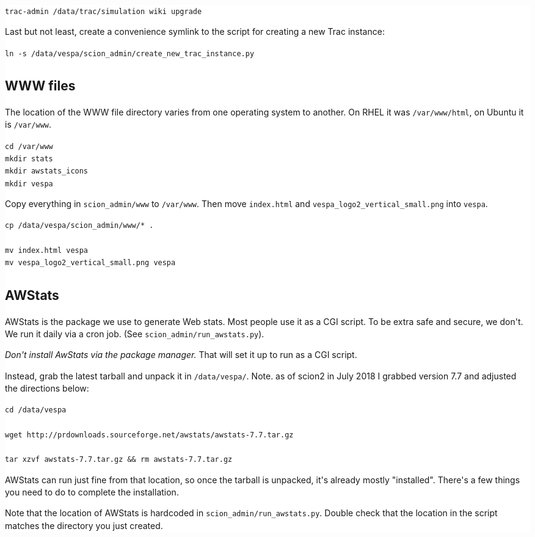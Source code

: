 ```
trac-admin /data/trac/simulation wiki upgrade
```

Last but not least, create a convenience symlink to the script for creating a new Trac instance:
```
ln -s /data/vespa/scion_admin/create_new_trac_instance.py
```

## WWW files
The location of the WWW file directory varies from one operating system to another. On RHEL it was `/var/www/html`, on Ubuntu it is `/var/www`. 

```
cd /var/www
mkdir stats
mkdir awstats_icons
mkdir vespa
```


Copy everything in `scion_admin/www` to `/var/www`. Then move `index.html`
and `vespa_logo2_vertical_small.png` into `vespa`.

```
cp /data/vespa/scion_admin/www/* .

mv index.html vespa
mv vespa_logo2_vertical_small.png vespa
```


## AWStats
AWStats is the package we use to generate Web stats. Most people use it as 
a CGI script. To be extra safe and secure, we don't. We run it daily via a cron job. (See 
`scion_admin/run_awstats.py`). 

*Don't install AwStats via the package manager.* That will set it up to run as a CGI script. 

Instead, grab the latest tarball and unpack it in `/data/vespa/`. Note. as of scion2 in July 2018
I grabbed version 7.7 and adjusted the directions below:

```
cd /data/vespa

wget http://prdownloads.sourceforge.net/awstats/awstats-7.7.tar.gz

tar xzvf awstats-7.7.tar.gz && rm awstats-7.7.tar.gz
```

AWStats can run just fine from that location, so once the tarball is unpacked,
it's already mostly "installed". There's a few things you need to do to complete
the installation.

Note that the location of AWStats is hardcoded in `scion_admin/run_awstats.py`.
Double check that the location in the script matches the directory you just
created. 
